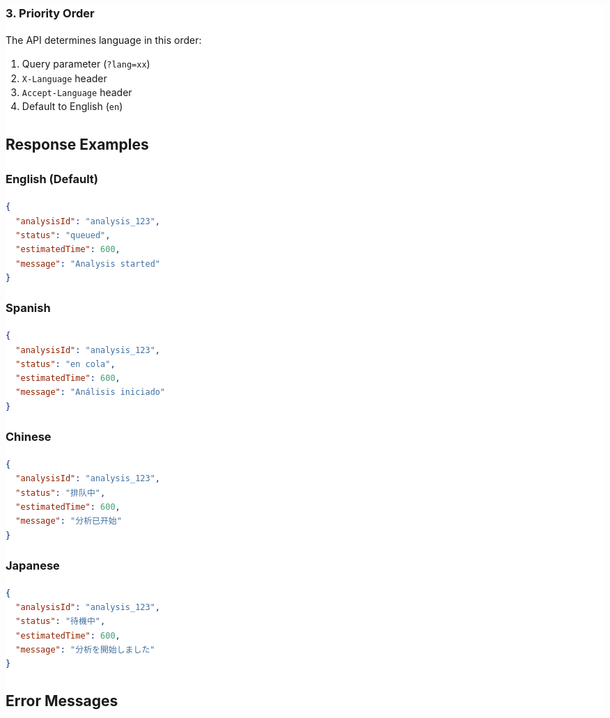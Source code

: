 ### 3. Priority Order

The API determines language in this order:
1. Query parameter (`?lang=xx`)
2. `X-Language` header
3. `Accept-Language` header
4. Default to English (`en`)

## Response Examples

### English (Default)
```json
{
  "analysisId": "analysis_123",
  "status": "queued",
  "estimatedTime": 600,
  "message": "Analysis started"
}
```

### Spanish
```json
{
  "analysisId": "analysis_123",
  "status": "en cola",
  "estimatedTime": 600,
  "message": "Análisis iniciado"
}
```

### Chinese
```json
{
  "analysisId": "analysis_123",
  "status": "排队中",
  "estimatedTime": 600,
  "message": "分析已开始"
}
```

### Japanese
```json
{
  "analysisId": "analysis_123",
  "status": "待機中",
  "estimatedTime": 600,
  "message": "分析を開始しました"
}
```

## Error Messages
